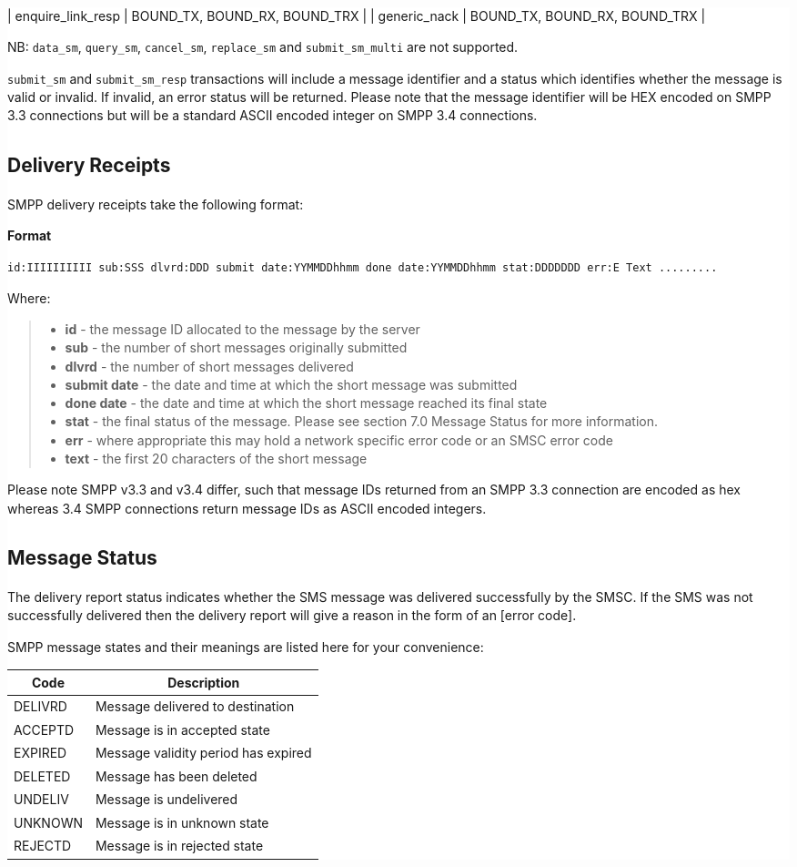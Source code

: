 | enquire\_link\_resp     | BOUND\_TX, BOUND\_RX, BOUND\_TRX |
| generic\_nack           | BOUND\_TX, BOUND\_RX, BOUND\_TRX |

NB: `data_sm`, `query_sm`, `cancel_sm`, `replace_sm` and `submit_sm_multi` are not supported.

`submit_sm` and `submit_sm_resp` transactions will include a message identifier and a status which identifies whether the message is valid or invalid. If invalid, an error status will be returned. Please note that the message identifier will be HEX encoded on SMPP 3.3 connections but will be a standard ASCII encoded integer on SMPP 3.4 connections.

## Delivery Receipts

SMPP delivery receipts take the following format:

**Format**
```text
id:IIIIIIIIII sub:SSS dlvrd:DDD submit date:YYMMDDhhmm done date:YYMMDDhhmm stat:DDDDDDD err:E Text .........
```


Where:

>   - **id** - the message ID allocated to the message by the server
>   - **sub** - the number of short messages originally submitted
>   - **dlvrd** - the number of short messages delivered
>   - **submit date** - the date and time at which the short message was submitted
>   - **done date** - the date and time at which the short message reached its final state
>   - **stat** - the final status of the message. Please see section 7.0 Message Status for more information.
>   - **err** - where appropriate this may hold a network specific error code or an SMSC error code
>   - **text** - the first 20 characters of the short message

Please note SMPP v3.3 and v3.4 differ, such that message IDs returned from an SMPP 3.3 connection are encoded as hex whereas 3.4 SMPP connections return message IDs as ASCII encoded integers.

## Message Status

The delivery report status indicates whether the SMS message was delivered successfully by the SMSC. If the SMS was not successfully delivered then the delivery report will give a reason in the form of an \[error code\].

SMPP message states and their meanings are listed here for your convenience:

| Code    | Description                         |
| ------- | ----------------------------------- |
| DELIVRD | Message delivered to destination    |
| ACCEPTD | Message is in accepted state        |
| EXPIRED | Message validity period has expired |
| DELETED | Message has been deleted            |
| UNDELIV | Message is undelivered              |
| UNKNOWN | Message is in unknown state         |
| REJECTD | Message is in rejected state        |
